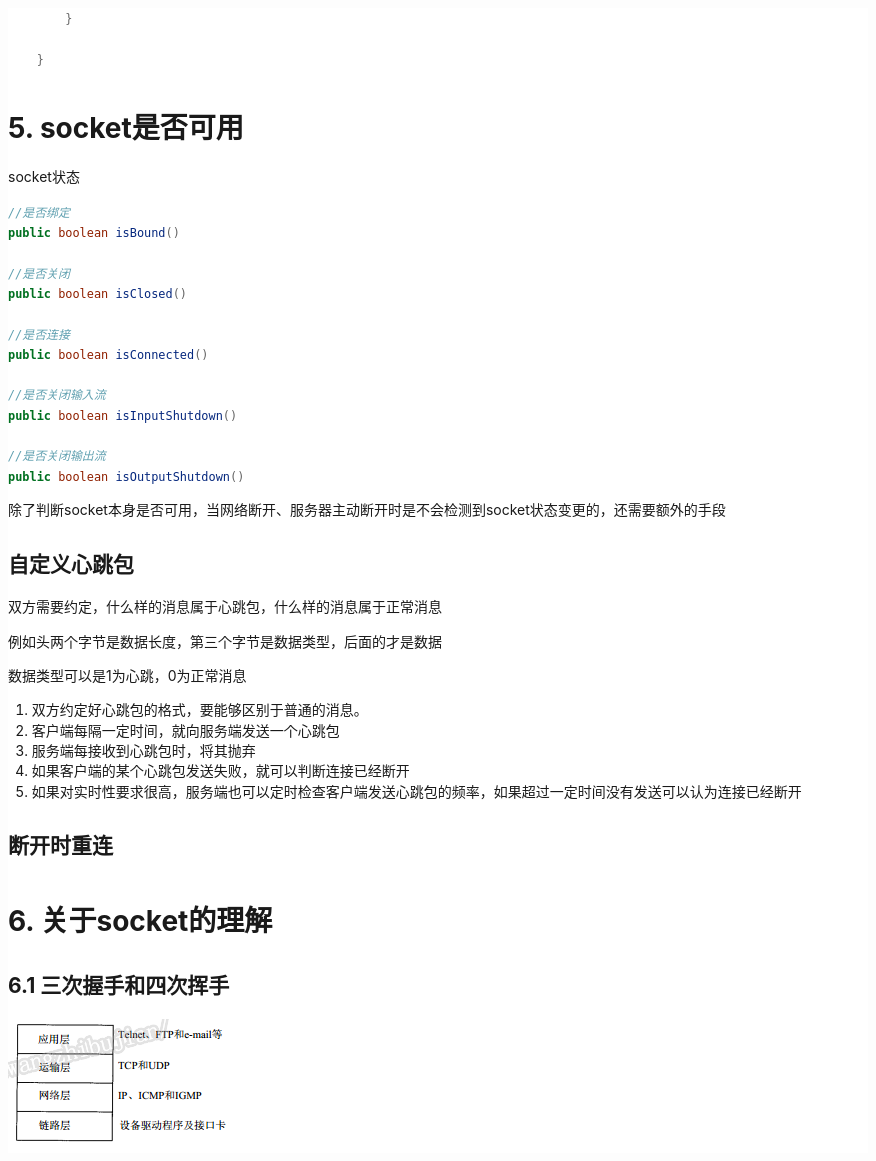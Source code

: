```java
        }

    }
```

# 5. socket是否可用
socket状态
```java
//是否绑定
public boolean isBound()

//是否关闭
public boolean isClosed()

//是否连接
public boolean isConnected()

//是否关闭输入流
public boolean isInputShutdown()

//是否关闭输出流
public boolean isOutputShutdown()
```

除了判断socket本身是否可用，当网络断开、服务器主动断开时是不会检测到socket状态变更的，还需要额外的手段

## 自定义心跳包
双方需要约定，什么样的消息属于心跳包，什么样的消息属于正常消息

例如头两个字节是数据长度，第三个字节是数据类型，后面的才是数据

数据类型可以是1为心跳，0为正常消息

1. 双方约定好心跳包的格式，要能够区别于普通的消息。
2. 客户端每隔一定时间，就向服务端发送一个心跳包
3. 服务端每接收到心跳包时，将其抛弃
4. 如果客户端的某个心跳包发送失败，就可以判断连接已经断开
5. 如果对实时性要求很高，服务端也可以定时检查客户端发送心跳包的频率，如果超过一定时间没有发送可以认为连接已经断开

## 断开时重连



# 6. 关于socket的理解
## 6.1 三次握手和四次挥手
![四层协议](./pic/Sockets_四层协议.png)
